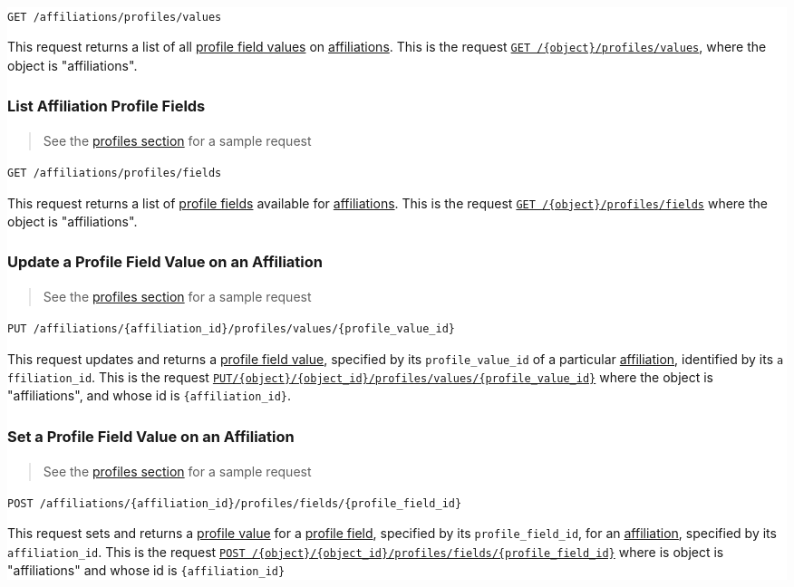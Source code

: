 `GET /affiliations/profiles/values`

This request returns a list of all [profile field values](#the-profile-value-object) on [affiliations](#the-affiliation-object). 
This is the request [`GET /{object}/profiles/values`](#list-profile-values), where the object is "affiliations".






### List Affiliation Profile Fields
> See the [profiles section](#retrieve-a-list-of-profile-fields) for a sample request  

`GET /affiliations/profiles/fields`

This request returns a list of [profile fields](#the-profile-field-object) available for [affiliations](#the-affiliation-object). 
This is the request [`GET /{object}/profiles/fields`](#retrieve-a-list-of-profile-fields) where the object is "affiliations".







### Update a Profile Field Value on an Affiliation
> See the [profiles section](#update-a-profile-value-link) for a sample request  

`PUT /affiliations/{affiliation_id}/profiles/values/{profile_value_id}`

This request updates and returns a [profile field value](#the-profile-value-object), specified by its `profile_value_id`
of a particular [affiliation](#the-affiliation-object), identified by its `affiliation_id`. This is the request 
[`PUT/{object}/{object_id}/profiles/values/{profile_value_id}`](#update-a-profile-value-link) where the object is
"affiliations", and whose id is `{affiliation_id}`.









### Set a Profile Field Value on an Affiliation
> See the [profiles section](#create-a-profile-value-link) for a sample request

`POST /affiliations/{affiliation_id}/profiles/fields/{profile_field_id}`

This request sets and returns a [profile value](#the-profile-value-object) for a [profile field](#the-profile-field-object), 
specified by its `profile_field_id`, for an [affiliation](#the-affiliation-object), specified by its `affiliation_id`. 
This is the request [`POST /{object}/{object_id}/profiles/fields/{profile_field_id}`](#create-a-profile-value) 
where is object is "affiliations" and whose id is `{affiliation_id}`
